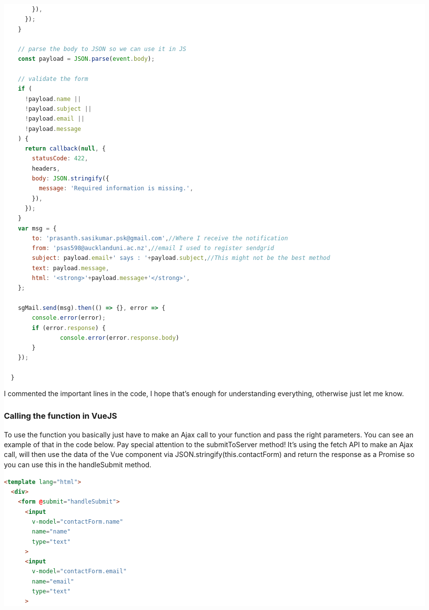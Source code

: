 ```js
        }),
      });
    }
  
    // parse the body to JSON so we can use it in JS
    const payload = JSON.parse(event.body);
  
    // validate the form
    if (
      !payload.name ||
      !payload.subject ||
      !payload.email ||
      !payload.message
    ) {
      return callback(null, {
        statusCode: 422,
        headers,
        body: JSON.stringify({
          message: 'Required information is missing.',
        }),
      });
    }
    var msg = {
        to: 'prasanth.sasikumar.psk@gmail.com',//Where I receive the notification
        from: 'psas598@aucklanduni.ac.nz',//email I used to register sendgrid
        subject: payload.email+' says : '+payload.subject,//This might not be the best method
        text: payload.message,
        html: '<strong>'+payload.message+'</strong>',
    };

    sgMail.send(msg).then(() => {}, error => {
        console.error(error);
        if (error.response) {
                console.error(error.response.body)
        }
    });
  
  }
```
I commented the important lines in the code, I hope that’s enough for understanding everything, otherwise just let me know.

### Calling the function in VueJS
To use the function you basically just have to make an Ajax call to your function and pass the right parameters. You can see an example of that in the code below. Pay special attention to the submitToServer method! It’s using the fetch API to make an Ajax call, will then use the data of the Vue component via JSON.stringify(this.contactForm) and return the response as a Promise so you can use this in the handleSubmit method.

```html
<template lang="html">
  <div>
    <form @submit="handleSubmit">
      <input
        v-model="contactForm.name"
        name="name"
        type="text"
      >
      <input
        v-model="contactForm.email"
        name="email"
        type="text"
      >
```